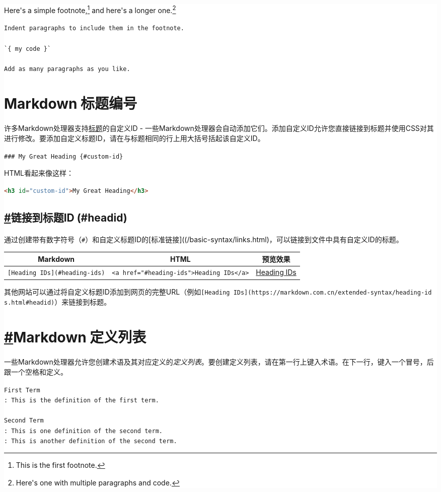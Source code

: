 Here's a simple footnote,[^1] and here's a longer one.[^bignote]

[^1]: This is the first footnote.
[^bignote]: Here's one with multiple paragraphs and code.

```
Indent paragraphs to include them in the footnote.

`{ my code }`

Add as many paragraphs as you like.
```







#  Markdown 标题编号

许多Markdown处理器支持[标题](https://markdown.com.cn/basic-syntax/headings.html)的自定义ID - 一些Markdown处理器会自动添加它们。添加自定义ID允许您直接链接到标题并使用CSS对其进行修改。要添加自定义标题ID，请在与标题相同的行上用大括号括起该自定义ID。

```text
### My Great Heading {#custom-id}
```

HTML看起来像这样：

```html
<h3 id="custom-id">My Great Heading</h3>
```

## [#](https://markdown.com.cn/extended-syntax/heading-ids.html#链接到标题id-headid)链接到标题ID (#headid)

通过创建带有数字符号（`#`）和自定义标题ID的[标准链接]((/basic-syntax/links.html)，可以链接到文件中具有自定义ID的标题。

| Markdown                      | HTML                                     | 预览效果                                                     |
| ----------------------------- | ---------------------------------------- | ------------------------------------------------------------ |
| `[Heading IDs](#heading-ids)` | `<a href="#heading-ids">Heading IDs</a>` | [Heading IDs](https://markdown.com.cn/extended-syntax/heading-ids.html#heading-ids) |

其他网站可以通过将自定义标题ID添加到网页的完整URL（例如`[Heading IDs](https://markdown.com.cn/extended-syntax/heading-ids.html#headid)`）来链接到标题。



# [#](https://markdown.com.cn/extended-syntax/definition-lists.html#markdown-定义列表)Markdown 定义列表

一些Markdown处理器允许您创建术语及其对应定义的*定义列表*。要创建定义列表，请在第一行上键入术语。在下一行，键入一个冒号，后跟一个空格和定义。

```text
First Term
: This is the definition of the first term.

Second Term
: This is one definition of the second term.
: This is another definition of the second term.
```
